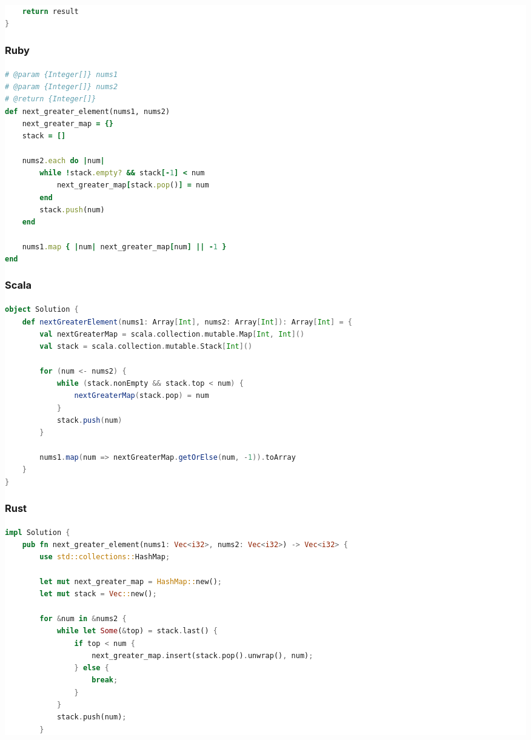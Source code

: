 ```go
    return result
}
```

### Ruby

```ruby
# @param {Integer[]} nums1
# @param {Integer[]} nums2
# @return {Integer[]}
def next_greater_element(nums1, nums2)
    next_greater_map = {}
    stack = []

    nums2.each do |num|
        while !stack.empty? && stack[-1] < num
            next_greater_map[stack.pop()] = num
        end
        stack.push(num)
    end

    nums1.map { |num| next_greater_map[num] || -1 }
end
```

### Scala

```scala
object Solution {
    def nextGreaterElement(nums1: Array[Int], nums2: Array[Int]): Array[Int] = {
        val nextGreaterMap = scala.collection.mutable.Map[Int, Int]()
        val stack = scala.collection.mutable.Stack[Int]()

        for (num <- nums2) {
            while (stack.nonEmpty && stack.top < num) {
                nextGreaterMap(stack.pop) = num
            }
            stack.push(num)
        }

        nums1.map(num => nextGreaterMap.getOrElse(num, -1)).toArray
    }
}
```

### Rust

```rust
impl Solution {
    pub fn next_greater_element(nums1: Vec<i32>, nums2: Vec<i32>) -> Vec<i32> {
        use std::collections::HashMap;

        let mut next_greater_map = HashMap::new();
        let mut stack = Vec::new();

        for &num in &nums2 {
            while let Some(&top) = stack.last() {
                if top < num {
                    next_greater_map.insert(stack.pop().unwrap(), num);
                } else {
                    break;
                }
            }
            stack.push(num);
        }
```